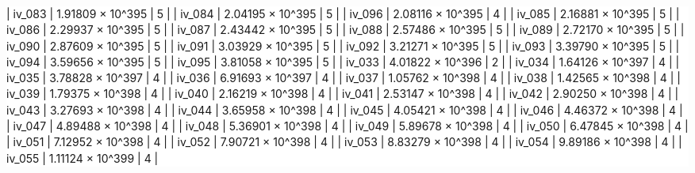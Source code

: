 | iv_083 | 1.91809 × 10^395 | 5 |
| iv_084 | 2.04195 × 10^395 | 5 |
| iv_096 | 2.08116 × 10^395 | 4 |
| iv_085 | 2.16881 × 10^395 | 5 |
| iv_086 | 2.29937 × 10^395 | 5 |
| iv_087 | 2.43442 × 10^395 | 5 |
| iv_088 | 2.57486 × 10^395 | 5 |
| iv_089 | 2.72170 × 10^395 | 5 |
| iv_090 | 2.87609 × 10^395 | 5 |
| iv_091 | 3.03929 × 10^395 | 5 |
| iv_092 | 3.21271 × 10^395 | 5 |
| iv_093 | 3.39790 × 10^395 | 5 |
| iv_094 | 3.59656 × 10^395 | 5 |
| iv_095 | 3.81058 × 10^395 | 5 |
| iv_033 | 4.01822 × 10^396 | 2 |
| iv_034 | 1.64126 × 10^397 | 4 |
| iv_035 | 3.78828 × 10^397 | 4 |
| iv_036 | 6.91693 × 10^397 | 4 |
| iv_037 | 1.05762 × 10^398 | 4 |
| iv_038 | 1.42565 × 10^398 | 4 |
| iv_039 | 1.79375 × 10^398 | 4 |
| iv_040 | 2.16219 × 10^398 | 4 |
| iv_041 | 2.53147 × 10^398 | 4 |
| iv_042 | 2.90250 × 10^398 | 4 |
| iv_043 | 3.27693 × 10^398 | 4 |
| iv_044 | 3.65958 × 10^398 | 4 |
| iv_045 | 4.05421 × 10^398 | 4 |
| iv_046 | 4.46372 × 10^398 | 4 |
| iv_047 | 4.89488 × 10^398 | 4 |
| iv_048 | 5.36901 × 10^398 | 4 |
| iv_049 | 5.89678 × 10^398 | 4 |
| iv_050 | 6.47845 × 10^398 | 4 |
| iv_051 | 7.12952 × 10^398 | 4 |
| iv_052 | 7.90721 × 10^398 | 4 |
| iv_053 | 8.83279 × 10^398 | 4 |
| iv_054 | 9.89186 × 10^398 | 4 |
| iv_055 | 1.11124 × 10^399 | 4 |